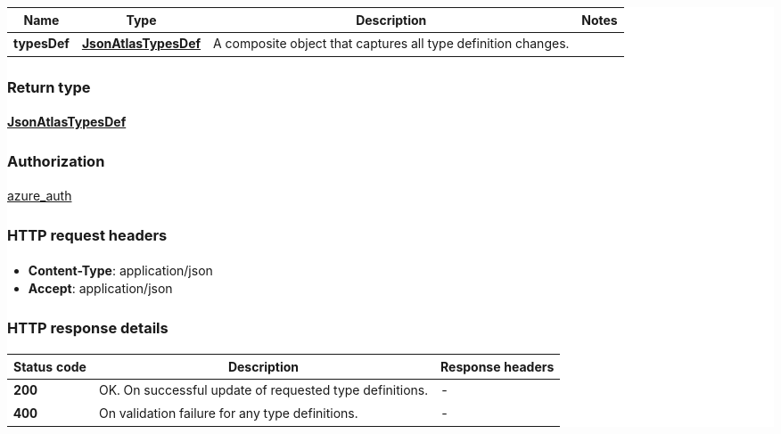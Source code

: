 Name | Type | Description  | Notes
------------- | ------------- | ------------- | -------------
 **typesDef** | [**JsonAtlasTypesDef**](JsonAtlasTypesDef.md)| A composite object that captures all type definition changes. |

### Return type

[**JsonAtlasTypesDef**](JsonAtlasTypesDef.md)

### Authorization

[azure_auth](../README.md#azure_auth)

### HTTP request headers

 - **Content-Type**: application/json
 - **Accept**: application/json

### HTTP response details
| Status code | Description | Response headers |
|-------------|-------------|------------------|
**200** | OK. On successful update of requested type definitions. |  -  |
**400** | On validation failure for any type definitions. |  -  |

